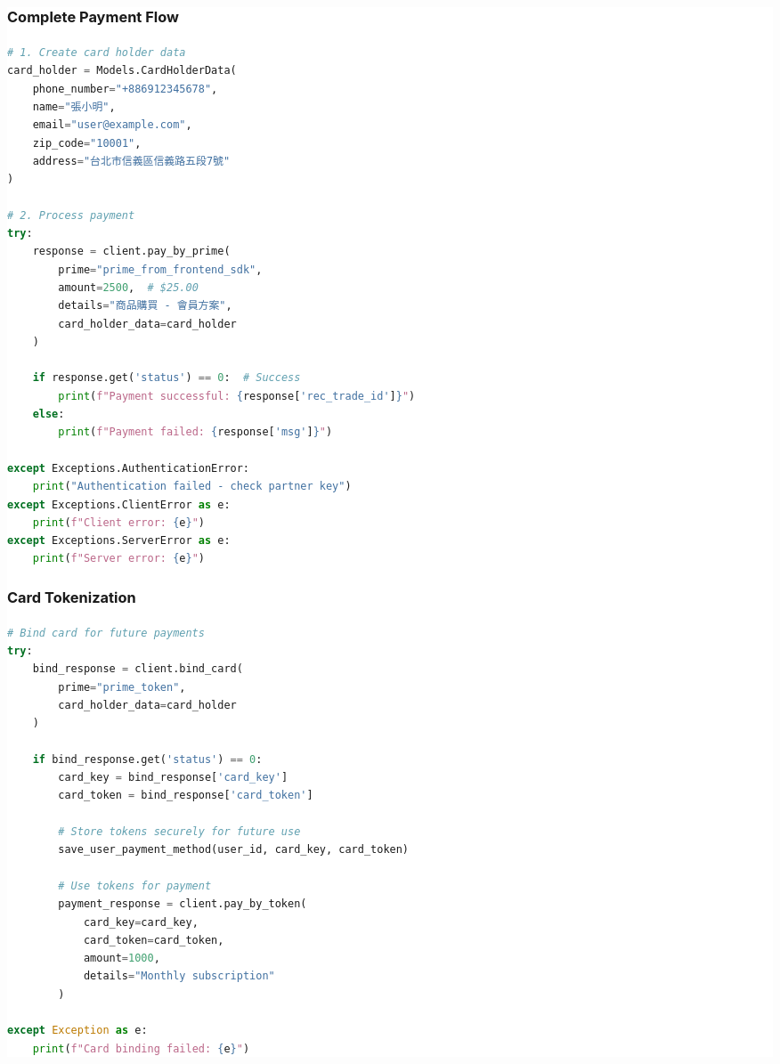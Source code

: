 ### Complete Payment Flow
```python
# 1. Create card holder data
card_holder = Models.CardHolderData(
    phone_number="+886912345678",
    name="張小明",
    email="user@example.com",
    zip_code="10001",
    address="台北市信義區信義路五段7號"
)

# 2. Process payment
try:
    response = client.pay_by_prime(
        prime="prime_from_frontend_sdk",
        amount=2500,  # $25.00
        details="商品購買 - 會員方案",
        card_holder_data=card_holder
    )
    
    if response.get('status') == 0:  # Success
        print(f"Payment successful: {response['rec_trade_id']}")
    else:
        print(f"Payment failed: {response['msg']}")
        
except Exceptions.AuthenticationError:
    print("Authentication failed - check partner key")
except Exceptions.ClientError as e:
    print(f"Client error: {e}")
except Exceptions.ServerError as e:
    print(f"Server error: {e}")
```

### Card Tokenization
```python
# Bind card for future payments
try:
    bind_response = client.bind_card(
        prime="prime_token",
        card_holder_data=card_holder
    )
    
    if bind_response.get('status') == 0:
        card_key = bind_response['card_key']
        card_token = bind_response['card_token']
        
        # Store tokens securely for future use
        save_user_payment_method(user_id, card_key, card_token)
        
        # Use tokens for payment
        payment_response = client.pay_by_token(
            card_key=card_key,
            card_token=card_token,
            amount=1000,
            details="Monthly subscription"
        )
        
except Exception as e:
    print(f"Card binding failed: {e}")
```

